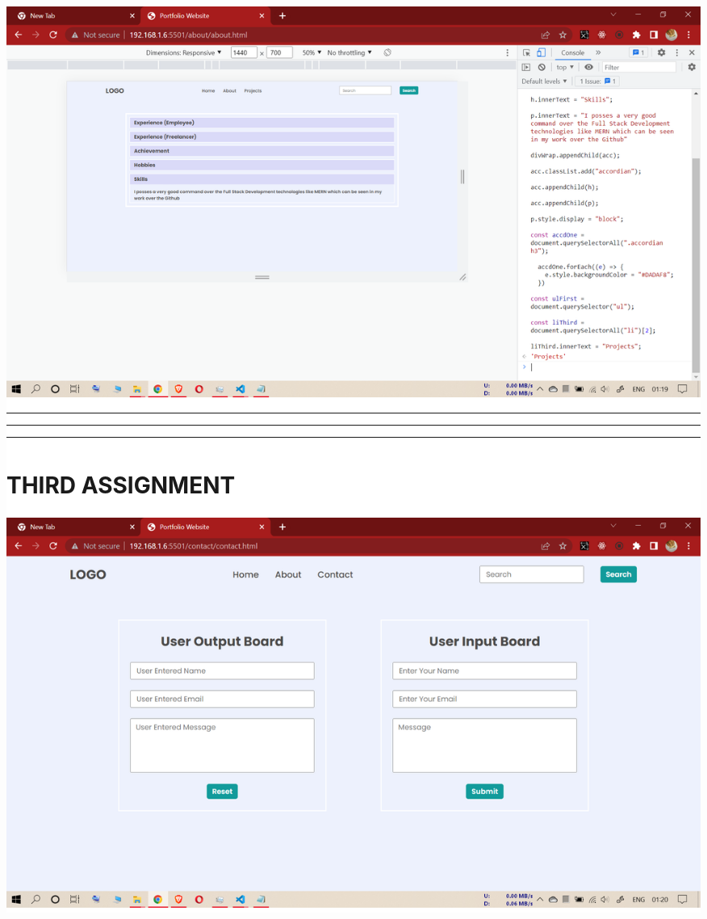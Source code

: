 ![task-2 Output](./secondAssignmentImage/mySecond-OUTPUT-Images/task-2.png)

------------------------------------
------------------------------------
------------------------------------

# THIRD ASSIGNMENT

![INPUT IMAGE](./thirdAssignmentImage/myThird-OUTPUT-Images/INPUT-3.png)
